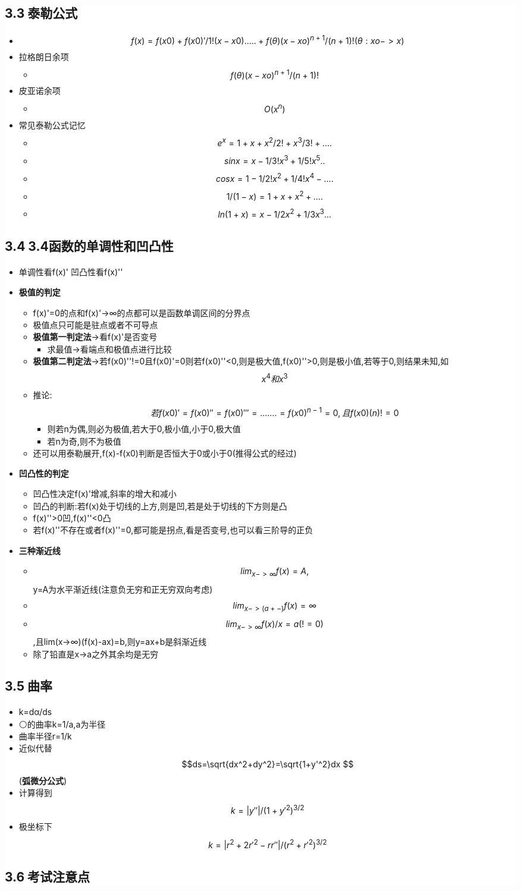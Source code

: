 ## 3.3 **泰勒公式**

- $$f(x)=f(x0)+f(x0)'/1! (x-x0).....+f(θ)(x-xo)^{n+1}/(n+1)!(θ:xo->x)$$
- 拉格朗日余项
    - $$f(θ)(x-xo)^{n+1}/(n+1)!$$
- 皮亚诺余项
    - $$O(x^n)$$
- 常见泰勒公式记忆
    - $$e^x=1+x+x^2/2!+x^3/3!+....$$
    - $$sinx=x-1/3! x^3+1/5! x^5..$$
    - $$cosx=1-1/2! x^2+1/4! x^4-....$$
    - $$1/(1-x)=1+x+x^2+....$$
    - $$ln(1+x)=x-1/2 x^2+1/3 x^3...$$

## 3.4 3.4**函数的单调性和凹凸性**

- 单调性看f(x)'   凹凸性看f(x)''
- **极值的判定**
    - f(x)'=0的点和f(x)'->∞的点都可以是函数单调区间的分界点
    - 极值点只可能是驻点或者不可导点
    - **极值第一判定法**->看f(x)'是否变号
      - 求最值->看端点和极值点进行比较
    - **极值第二判定法**->若f(x0)''!=0且f(x0)'=0则若f(x0)''<0,则是极大值,f(x0)''>0,则是极小值,若等于0,则结果未知,如$$x^4和x^3$$
    - 推论:$$若f(x0)'=f(x0)''=f(x0)'''=.......=f(x0)^{n-1}=0,且f(x0)(n)!=0$$
      - 则若n为偶,则必为极值,若大于0,极小值,小于0,极大值
      - 若n为奇,则不为极值
    - 还可以用泰勒展开,f(x)-f(x0)判断是否恒大于0或小于0(推得公式的经过)
- **凹凸性的判定**
    - 凹凸性决定f(x)'增减,斜率的增大和减小
    - 凹凸的判断:若f(x)处于切线的上方,则是凹,若是处于切线的下方则是凸
    - f(x)''>0凹,f(x)''<0凸
    - 若f(x)''不存在或者f(x)''=0,都可能是拐点,看是否变号,也可以看三阶导的正负

- **三种渐近线**
    - $$lim_{x->∞}f(x)=A,$$y=A为水平渐近线(注意负无穷和正无穷双向考虑)
    - $$lim_{x->(a+-)}f(x)=∞$$
    - $$lim_{x->∞}f(x)/x=a(!=0)$$,且lim(x->∞)(f(x)-ax)=b,则y=ax+b是斜渐近线
    - 除了铅直是x->a之外其余均是无穷

## 3.5 **曲率**

- k=dα/ds
- ⚪的曲率k=1/a,a为半径
- 曲率半径r=1/k
- 近似代替$$ds=\sqrt{dx^2+dy^2}=\sqrt{1+y'^2}dx    $$   (**弧微分公式**)
- 计算得到$$k=|y''|/(1+y'^2)^{3/2}$$
- 极坐标下$$k=|r^2+2r'^2-rr''|/(r^2+r'^2)^{3/2}$$

## 3.6 考试注意点

